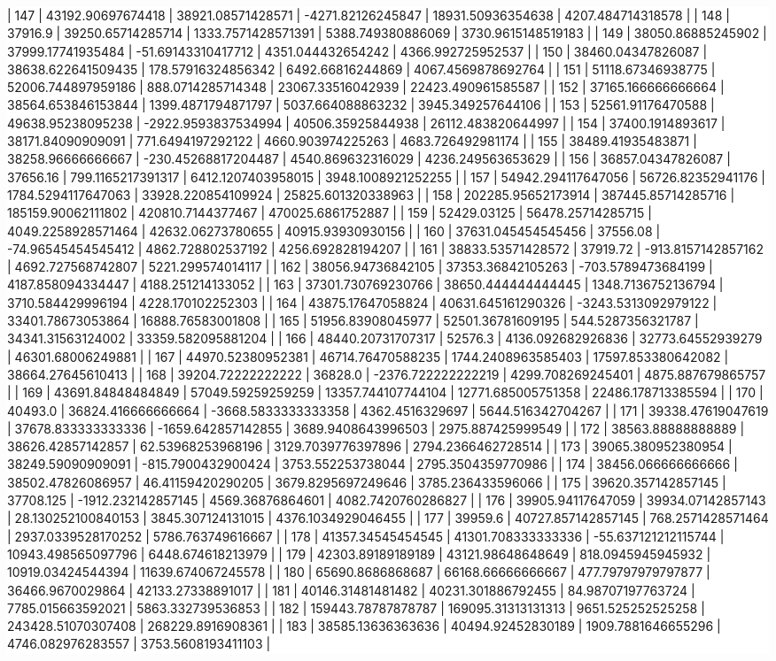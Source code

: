 | 147 | 43192.90697674418 | 38921.08571428571 | -4271.82126245847 | 18931.50936354638 | 4207.484714318578 |
| 148 | 37916.9 | 39250.65714285714 | 1333.7571428571391 | 5388.749380886069 | 3730.9615148519183 |
| 149 | 38050.86885245902 | 37999.17741935484 | -51.69143310417712 | 4351.044432654242 | 4366.992725952537 |
| 150 | 38460.04347826087 | 38638.622641509435 | 178.57916324856342 | 6492.66816244869 | 4067.4569878692764 |
| 151 | 51118.67346938775 | 52006.744897959186 | 888.0714285714348 | 23067.33516042939 | 22423.490961585587 |
| 152 | 37165.166666666664 | 38564.653846153844 | 1399.4871794871797 | 5037.664088863232 | 3945.349257644106 |
| 153 | 52561.91176470588 | 49638.95238095238 | -2922.9593837534994 | 40506.35925844938 | 26112.483820644997 |
| 154 | 37400.1914893617 | 38171.84090909091 | 771.6494197292122 | 4660.903974225263 | 4683.726492981174 |
| 155 | 38489.41935483871 | 38258.96666666667 | -230.45268817204487 | 4540.869632316029 | 4236.249563653629 |
| 156 | 36857.04347826087 | 37656.16 | 799.1165217391317 | 6412.1207403958015 | 3948.1008921252255 |
| 157 | 54942.294117647056 | 56726.82352941176 | 1784.5294117647063 | 33928.220854109924 | 25825.601320338963 |
| 158 | 202285.95652173914 | 387445.85714285716 | 185159.90062111802 | 420810.7144377467 | 470025.6861752887 |
| 159 | 52429.03125 | 56478.25714285715 | 4049.2258928571464 | 42632.06273780655 | 40915.93930930156 |
| 160 | 37631.045454545456 | 37556.08 | -74.96545454545412 | 4862.728802537192 | 4256.692828194207 |
| 161 | 38833.53571428572 | 37919.72 | -913.8157142857162 | 4692.727568742807 | 5221.299574014117 |
| 162 | 38056.94736842105 | 37353.36842105263 | -703.5789473684199 | 4187.858094334447 | 4188.251214133052 |
| 163 | 37301.730769230766 | 38650.444444444445 | 1348.7136752136794 | 3710.584429996194 | 4228.170102252303 |
| 164 | 43875.17647058824 | 40631.645161290326 | -3243.5313092979122 | 33401.78673053864 | 16888.76583001808 |
| 165 | 51956.83908045977 | 52501.36781609195 | 544.5287356321787 | 34341.31563124002 | 33359.582095881204 |
| 166 | 48440.20731707317 | 52576.3 | 4136.092682926836 | 32773.64552939279 | 46301.68006249881 |
| 167 | 44970.52380952381 | 46714.76470588235 | 1744.2408963585403 | 17597.853380642082 | 38664.27645610413 |
| 168 | 39204.72222222222 | 36828.0 | -2376.722222222219 | 4299.708269245401 | 4875.887679865757 |
| 169 | 43691.84848484849 | 57049.59259259259 | 13357.744107744104 | 12771.685005751358 | 22486.178713385594 |
| 170 | 40493.0 | 36824.416666666664 | -3668.5833333333358 | 4362.4516329697 | 5644.516342704267 |
| 171 | 39338.47619047619 | 37678.833333333336 | -1659.642857142855 | 3689.9408643996503 | 2975.887425999549 |
| 172 | 38563.88888888889 | 38626.42857142857 | 62.53968253968196 | 3129.7039776397896 | 2794.2366462728514 |
| 173 | 39065.380952380954 | 38249.59090909091 | -815.7900432900424 | 3753.552253738044 | 2795.3504359770986 |
| 174 | 38456.066666666666 | 38502.47826086957 | 46.41159420290205 | 3679.8295697249646 | 3785.236433596066 |
| 175 | 39620.357142857145 | 37708.125 | -1912.232142857145 | 4569.36876864601 | 4082.7420760286827 |
| 176 | 39905.94117647059 | 39934.07142857143 | 28.130252100840153 | 3845.307124131015 | 4376.1034929046455 |
| 177 | 39959.6 | 40727.857142857145 | 768.2571428571464 | 2937.0339528170252 | 5786.763749616667 |
| 178 | 41357.34545454545 | 41301.708333333336 | -55.637121212115744 | 10943.498565097796 | 6448.674618213979 |
| 179 | 42303.89189189189 | 43121.98648648649 | 818.0945945945932 | 10919.03424544394 | 11639.674067245578 |
| 180 | 65690.8686868687 | 66168.66666666667 | 477.79797979797877 | 36466.9670029864 | 42133.27338891017 |
| 181 | 40146.31481481482 | 40231.301886792455 | 84.98707197763724 | 7785.015663592021 | 5863.332739536853 |
| 182 | 159443.78787878787 | 169095.31313131313 | 9651.525252525258 | 243428.51070307408 | 268229.8916908361 |
| 183 | 38585.13636363636 | 40494.92452830189 | 1909.7881646655296 | 4746.082976283557 | 3753.5608193411103 |